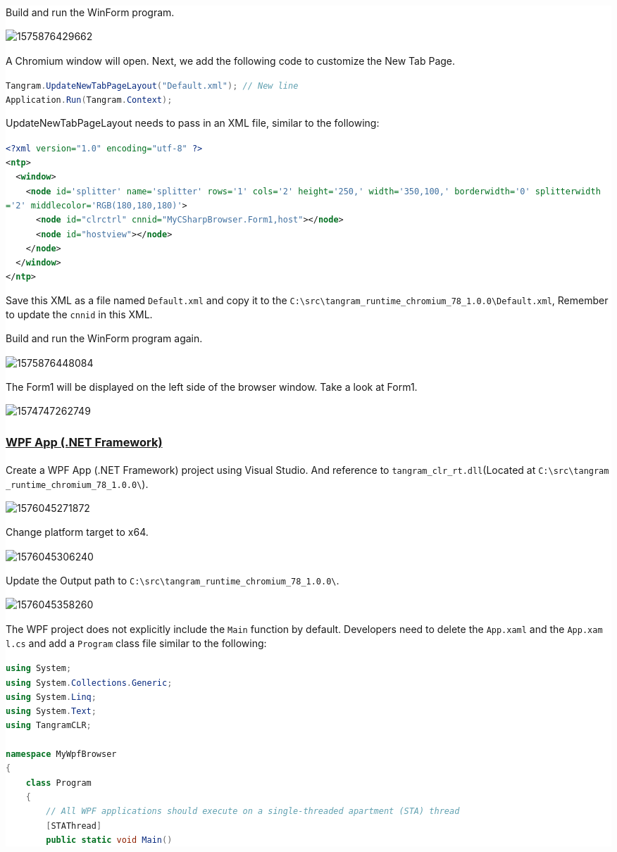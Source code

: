Build and run the WinForm program.

![1575876429662](assets/1575876429662.png)

A Chromium window will open. Next, we add the following code to customize the New Tab Page.

```c#
Tangram.UpdateNewTabPageLayout("Default.xml"); // New line
Application.Run(Tangram.Context);
```

UpdateNewTabPageLayout needs to pass in an XML file, similar to the following:

```xml
<?xml version="1.0" encoding="utf-8" ?>
<ntp>
  <window>
    <node id='splitter' name='splitter' rows='1' cols='2' height='250,' width='350,100,' borderwidth='0' splitterwidth='2' middlecolor='RGB(180,180,180)'>
      <node id="clrctrl" cnnid="MyCSharpBrowser.Form1,host"></node>
      <node id="hostview"></node>
    </node>
  </window>
</ntp>
```

Save this XML as a file named `Default.xml` and copy it to the `C:\src\tangram_runtime_chromium_78_1.0.0\Default.xml`, Remember to update the `cnnid` in this XML.

Build and run the WinForm program again.

![1575876448084](assets/1575876448084.png)

The Form1 will be displayed on the left side of the browser window. Take a look at Form1.

![1574747262749](assets/1574747262749.png)

### [WPF App (.NET Framework)](#wpf)

Create a WPF App (.NET Framework) project using Visual Studio. And reference to `tangram_clr_rt.dll`(Located at `C:\src\tangram_runtime_chromium_78_1.0.0\`).

![1576045271872](assets/1576045271872.png)

Change platform target to x64.

![1576045306240](assets/1576045306240.png)

Update the Output path to `C:\src\tangram_runtime_chromium_78_1.0.0\`.

![1576045358260](assets/1576045358260.png)

The WPF project does not explicitly include the `Main` function by default. Developers need to delete the `App.xaml` and the `App.xaml.cs` and add a `Program` class file similar to the following:

```c#
using System;
using System.Collections.Generic;
using System.Linq;
using System.Text;
using TangramCLR;

namespace MyWpfBrowser
{
    class Program
    {
        // All WPF applications should execute on a single-threaded apartment (STA) thread
        [STAThread]
        public static void Main()
```